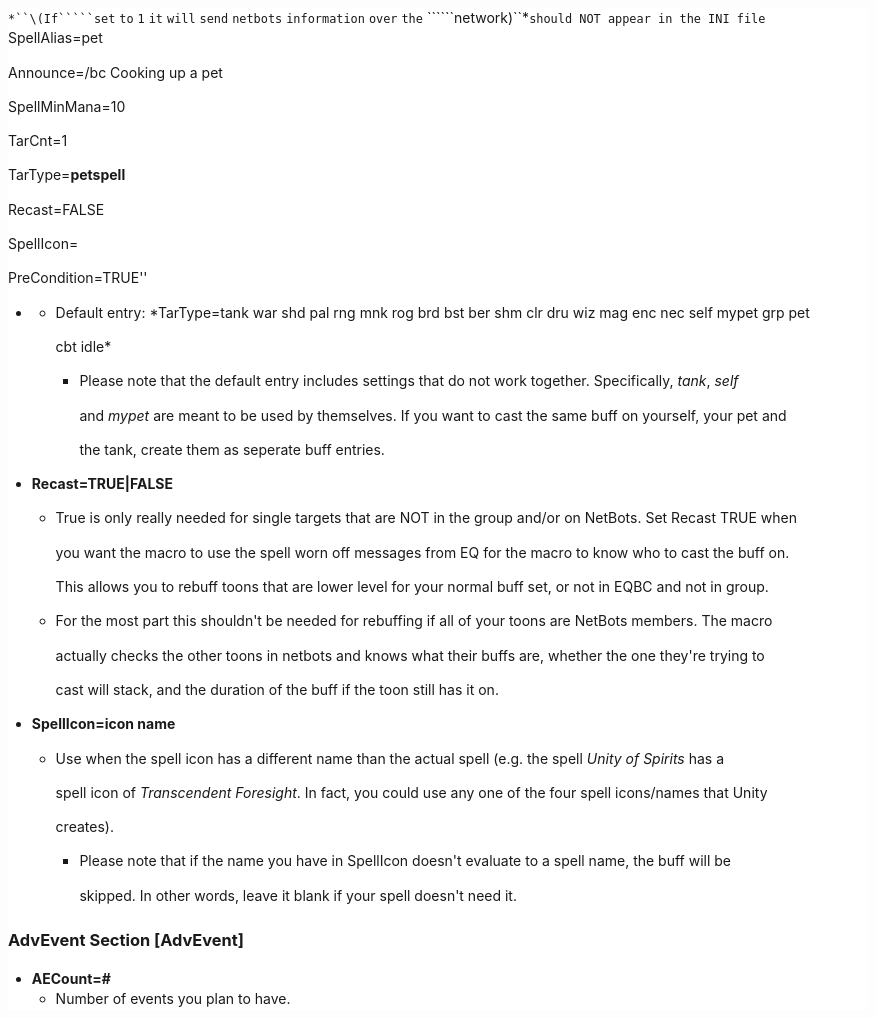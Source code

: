 ``````*``\(If`````set`````` `to` `1` `it` `will` `send` `netbots` `information` `over` `the` ``````network)``\*`should NOT appear in the INI file`    
SpellAlias=pet

Announce=/bc Cooking up a pet

SpellMinMana=10

TarCnt=1

TarType=**petspell**

Recast=FALSE

SpellIcon=

PreCondition=TRUE''

* * Default entry: \*TarType=tank war shd pal rng mnk rog brd bst ber shm clr dru wiz mag enc nec self mypet grp pet

    cbt idle\*

    * Please note that the default entry includes settings that do not work together. Specifically, _tank_, _self_

      and _mypet_ are meant to be used by themselves. If you want to cast the same buff on yourself, your pet and

      the tank, create them as seperate buff entries.
* **Recast=TRUE\|FALSE**
  * True is only really needed for single targets that are NOT in the group and/or on NetBots. Set Recast TRUE when

    you want the macro to use the spell worn off messages from EQ for the macro to know who to cast the buff on.

    This allows you to rebuff toons that are lower level for your normal buff set, or not in EQBC and not in group.

  * For the most part this shouldn't be needed for rebuffing if all of your toons are NetBots members. The macro

    actually checks the other toons in netbots and knows what their buffs are, whether the one they're trying to

    cast will stack, and the duration of the buff if the toon still has it on.
* **SpellIcon=icon name**
  * Use when the spell icon has a different name than the actual spell \(e.g. the spell _Unity of Spirits_ has a

    spell icon of _Transcendent Foresight_. In fact, you could use any one of the four spell icons/names that Unity

    creates\).

    * Please note that if the name you have in SpellIcon doesn't evaluate to a spell name, the buff will be

      skipped. In other words, leave it blank if your spell doesn't need it.

### AdvEvent Section [AdvEvent]

* **AECount=\#**
  * Number of events you plan to have.
``````